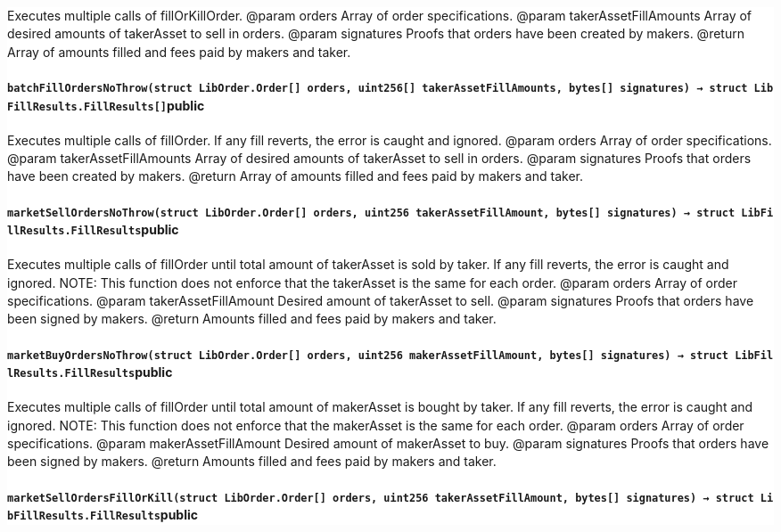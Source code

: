 Executes multiple calls of fillOrKillOrder.
 @param orders Array of order specifications.
 @param takerAssetFillAmounts Array of desired amounts of takerAsset to sell in orders.
 @param signatures Proofs that orders have been created by makers.
 @return Array of amounts filled and fees paid by makers and taker.



<h4><a class="anchor" aria-hidden="true" id="IWrapperFunctions.batchFillOrdersNoThrow(struct LibOrder.Order[],uint256[],bytes[])"></a><code class="function-signature">batchFillOrdersNoThrow(struct LibOrder.Order[] orders, uint256[] takerAssetFillAmounts, bytes[] signatures) <span class="return-arrow">→</span> <span class="return-type">struct LibFillResults.FillResults[]</span></code><span class="function-visibility">public</span></h4>

Executes multiple calls of fillOrder. If any fill reverts, the error is caught and ignored.
 @param orders Array of order specifications.
 @param takerAssetFillAmounts Array of desired amounts of takerAsset to sell in orders.
 @param signatures Proofs that orders have been created by makers.
 @return Array of amounts filled and fees paid by makers and taker.



<h4><a class="anchor" aria-hidden="true" id="IWrapperFunctions.marketSellOrdersNoThrow(struct LibOrder.Order[],uint256,bytes[])"></a><code class="function-signature">marketSellOrdersNoThrow(struct LibOrder.Order[] orders, uint256 takerAssetFillAmount, bytes[] signatures) <span class="return-arrow">→</span> <span class="return-type">struct LibFillResults.FillResults</span></code><span class="function-visibility">public</span></h4>

Executes multiple calls of fillOrder until total amount of takerAsset is sold by taker.
      If any fill reverts, the error is caught and ignored.
      NOTE: This function does not enforce that the takerAsset is the same for each order.
 @param orders Array of order specifications.
 @param takerAssetFillAmount Desired amount of takerAsset to sell.
 @param signatures Proofs that orders have been signed by makers.
 @return Amounts filled and fees paid by makers and taker.



<h4><a class="anchor" aria-hidden="true" id="IWrapperFunctions.marketBuyOrdersNoThrow(struct LibOrder.Order[],uint256,bytes[])"></a><code class="function-signature">marketBuyOrdersNoThrow(struct LibOrder.Order[] orders, uint256 makerAssetFillAmount, bytes[] signatures) <span class="return-arrow">→</span> <span class="return-type">struct LibFillResults.FillResults</span></code><span class="function-visibility">public</span></h4>

Executes multiple calls of fillOrder until total amount of makerAsset is bought by taker.
      If any fill reverts, the error is caught and ignored.
      NOTE: This function does not enforce that the makerAsset is the same for each order.
 @param orders Array of order specifications.
 @param makerAssetFillAmount Desired amount of makerAsset to buy.
 @param signatures Proofs that orders have been signed by makers.
 @return Amounts filled and fees paid by makers and taker.



<h4><a class="anchor" aria-hidden="true" id="IWrapperFunctions.marketSellOrdersFillOrKill(struct LibOrder.Order[],uint256,bytes[])"></a><code class="function-signature">marketSellOrdersFillOrKill(struct LibOrder.Order[] orders, uint256 takerAssetFillAmount, bytes[] signatures) <span class="return-arrow">→</span> <span class="return-type">struct LibFillResults.FillResults</span></code><span class="function-visibility">public</span></h4>
